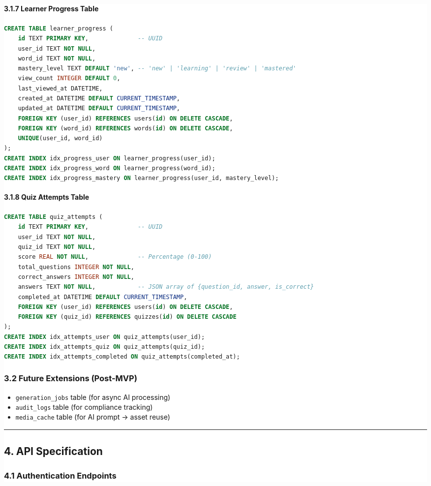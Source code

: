 ```sql
```

#### 3.1.7 Learner Progress Table
```sql
CREATE TABLE learner_progress (
    id TEXT PRIMARY KEY,              -- UUID
    user_id TEXT NOT NULL,
    word_id TEXT NOT NULL,
    mastery_level TEXT DEFAULT 'new', -- 'new' | 'learning' | 'review' | 'mastered'
    view_count INTEGER DEFAULT 0,
    last_viewed_at DATETIME,
    created_at DATETIME DEFAULT CURRENT_TIMESTAMP,
    updated_at DATETIME DEFAULT CURRENT_TIMESTAMP,
    FOREIGN KEY (user_id) REFERENCES users(id) ON DELETE CASCADE,
    FOREIGN KEY (word_id) REFERENCES words(id) ON DELETE CASCADE,
    UNIQUE(user_id, word_id)
);
CREATE INDEX idx_progress_user ON learner_progress(user_id);
CREATE INDEX idx_progress_word ON learner_progress(word_id);
CREATE INDEX idx_progress_mastery ON learner_progress(user_id, mastery_level);
```

#### 3.1.8 Quiz Attempts Table
```sql
CREATE TABLE quiz_attempts (
    id TEXT PRIMARY KEY,              -- UUID
    user_id TEXT NOT NULL,
    quiz_id TEXT NOT NULL,
    score REAL NOT NULL,              -- Percentage (0-100)
    total_questions INTEGER NOT NULL,
    correct_answers INTEGER NOT NULL,
    answers TEXT NOT NULL,            -- JSON array of {question_id, answer, is_correct}
    completed_at DATETIME DEFAULT CURRENT_TIMESTAMP,
    FOREIGN KEY (user_id) REFERENCES users(id) ON DELETE CASCADE,
    FOREIGN KEY (quiz_id) REFERENCES quizzes(id) ON DELETE CASCADE
);
CREATE INDEX idx_attempts_user ON quiz_attempts(user_id);
CREATE INDEX idx_attempts_quiz ON quiz_attempts(quiz_id);
CREATE INDEX idx_attempts_completed ON quiz_attempts(completed_at);
```

### 3.2 Future Extensions (Post-MVP)
- `generation_jobs` table (for async AI processing)
- `audit_logs` table (for compliance tracking)
- `media_cache` table (for AI prompt → asset reuse)

---

## 4. API Specification

### 4.1 Authentication Endpoints
